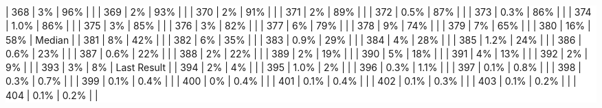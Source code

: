 | 368 | 3% | 96% |  |
| 369 | 2% | 93% |  |
| 370 | 2% | 91% |  |
| 371 | 2% | 89% |  |
| 372 | 0.5% | 87% |  |
| 373 | 0.3% | 86% |  |
| 374 | 1.0% | 86% |  |
| 375 | 3% | 85% |  |
| 376 | 3% | 82% |  |
| 377 | 6% | 79% |  |
| 378 | 9% | 74% |  |
| 379 | 7% | 65% |  |
| 380 | 16% | 58% | Median |
| 381 | 8% | 42% |  |
| 382 | 6% | 35% |  |
| 383 | 0.9% | 29% |  |
| 384 | 4% | 28% |  |
| 385 | 1.2% | 24% |  |
| 386 | 0.6% | 23% |  |
| 387 | 0.6% | 22% |  |
| 388 | 2% | 22% |  |
| 389 | 2% | 19% |  |
| 390 | 5% | 18% |  |
| 391 | 4% | 13% |  |
| 392 | 2% | 9% |  |
| 393 | 3% | 8% | Last Result |
| 394 | 2% | 4% |  |
| 395 | 1.0% | 2% |  |
| 396 | 0.3% | 1.1% |  |
| 397 | 0.1% | 0.8% |  |
| 398 | 0.3% | 0.7% |  |
| 399 | 0.1% | 0.4% |  |
| 400 | 0% | 0.4% |  |
| 401 | 0.1% | 0.4% |  |
| 402 | 0.1% | 0.3% |  |
| 403 | 0.1% | 0.2% |  |
| 404 | 0.1% | 0.2% |  |